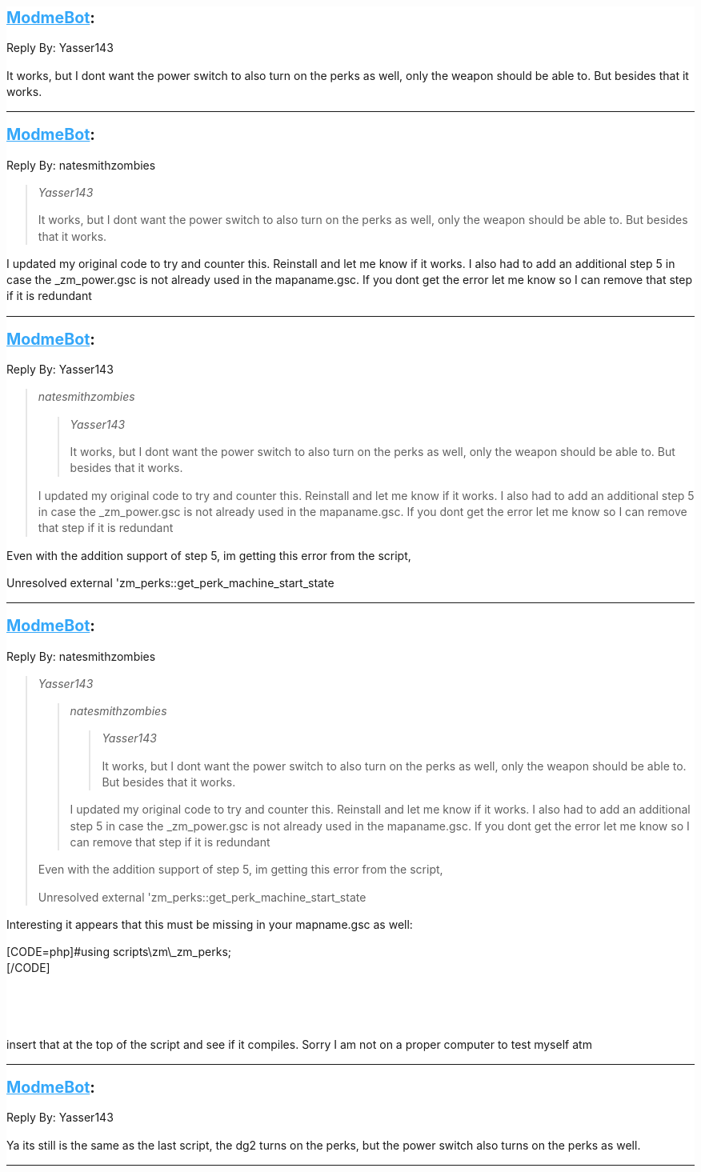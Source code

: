 <strong style="font-size: 1.4em;"><span style="text-decoration: underline;text-decoration-color: #34a7f9;"><span style="color:#34a7f9;">ModmeBot</span></span>:</strong>

<p>Reply By: Yasser143<br /><p style="text-align:left;">It works, but I dont want the power switch to also turn on the perks as well, only the weapon should be able to. But besides that it works.</p></p>

---
<strong style="font-size: 1.4em;"><span style="text-decoration: underline;text-decoration-color: #34a7f9;"><span style="color:#34a7f9;">ModmeBot</span></span>:</strong>

<p>Reply By: natesmithzombies<br /><blockquote><em>Yasser143</em><p style="text-align:left;">It works, but I dont want the power switch to also turn on the perks as well, only the weapon should be able to. But besides that it works.</p></blockquote><p style="text-align:left;">I updated my original code to try and counter this. Reinstall and let me know if it works. I also had to add an additional step 5 in case the _zm_power.gsc is not already used in the mapaname.gsc. If you dont get the error let me know so I can remove that step if it is redundant </p></p>

---
<strong style="font-size: 1.4em;"><span style="text-decoration: underline;text-decoration-color: #34a7f9;"><span style="color:#34a7f9;">ModmeBot</span></span>:</strong>

<p>Reply By: Yasser143<br /><blockquote><em>natesmithzombies</em><blockquote><em>Yasser143</em><p style="text-align:left;">It works, but I dont want the power switch to also turn on the perks as well, only the weapon should be able to. But besides that it works.</p></blockquote><p style="text-align:left;">I updated my original code to try and counter this. Reinstall and let me know if it works. I also had to add an additional step 5 in case the _zm_power.gsc is not already used in the mapaname.gsc. If you dont get the error let me know so I can remove that step if it is redundant </p></blockquote><p style="text-align:left;">Even with the addition support of step 5, im getting this error from the script, </p><p style="text-align:left;">Unresolved external &#39;zm_perks::get_perk_machine_start_state</p></p>

---
<strong style="font-size: 1.4em;"><span style="text-decoration: underline;text-decoration-color: #34a7f9;"><span style="color:#34a7f9;">ModmeBot</span></span>:</strong>

<p>Reply By: natesmithzombies<br /><blockquote><em>Yasser143</em><blockquote><em>natesmithzombies</em><blockquote><em>Yasser143</em><p style="text-align:left;">It works, but I dont want the power switch to also turn on the perks as well, only the weapon should be able to. But besides that it works.</p></blockquote><p style="text-align:left;">I updated my original code to try and counter this. Reinstall and let me know if it works. I also had to add an additional step 5 in case the _zm_power.gsc is not already used in the mapaname.gsc. If you dont get the error let me know so I can remove that step if it is redundant </p></blockquote><p style="text-align:left;">Even with the addition support of step 5, im getting this error from the script, </p><p style="text-align:left;">Unresolved external &#39;zm_perks::get_perk_machine_start_state</p></blockquote><p style="text-align:left;">Interesting it appears that this must be missing in your mapname.gsc as well: </p>[CODE=php]#using scripts\zm\_zm_perks;<br />[/CODE]<br /><br /><br /><br /><p style="text-align:left;">insert that at the top of the script and see if it compiles. Sorry I am not on a proper computer to test myself atm</p></p>

---
<strong style="font-size: 1.4em;"><span style="text-decoration: underline;text-decoration-color: #34a7f9;"><span style="color:#34a7f9;">ModmeBot</span></span>:</strong>

<p>Reply By: Yasser143<br /><p style="text-align:left;">Ya its still is the same as the last script, the dg2 turns on the perks, but the power switch also turns on the perks as well.</p></p>

---